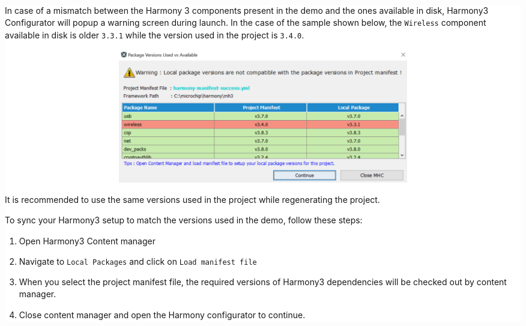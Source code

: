 In case of a mismatch between the Harmony 3 components present in the demo and the ones available in disk, Harmony3 Configurator will popup a warning screen during launch. In the case of the sample shown below, the `Wireless` component available in disk is older `3.3.1` while the version used in the project is `3.4.0`. 

<p align="center">
<img src="resources/media/HowItWorks/mh3_mismatch.PNG" width=480/>
</p>

It is recommended to use the same versions used in the project while regenerating the project. 

To sync your Harmony3 setup to match the versions used in the demo, follow these steps:

1. Open Harmony3 Content manager
2. Navigate to `Local Packages` and click on `Load manifest file`

3. When you select the project manifest file, the required versions of Harmony3 dependencies will be checked out by content manager.

4. Close content manager and open the Harmony configurator to continue.


<p align="center">
